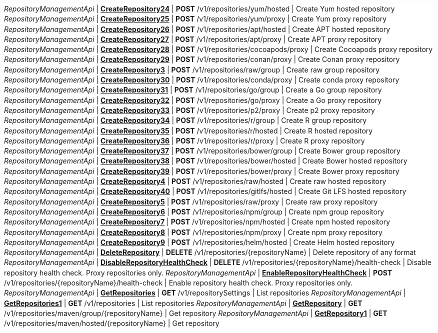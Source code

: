 *RepositoryManagementApi* | [**CreateRepository24**](docs/RepositoryManagementApi.md#createrepository24) | **POST** /v1/repositories/yum/hosted | Create Yum hosted repository
*RepositoryManagementApi* | [**CreateRepository25**](docs/RepositoryManagementApi.md#createrepository25) | **POST** /v1/repositories/yum/proxy | Create Yum proxy repository
*RepositoryManagementApi* | [**CreateRepository26**](docs/RepositoryManagementApi.md#createrepository26) | **POST** /v1/repositories/apt/hosted | Create APT hosted repository
*RepositoryManagementApi* | [**CreateRepository27**](docs/RepositoryManagementApi.md#createrepository27) | **POST** /v1/repositories/apt/proxy | Create APT proxy repository
*RepositoryManagementApi* | [**CreateRepository28**](docs/RepositoryManagementApi.md#createrepository28) | **POST** /v1/repositories/cocoapods/proxy | Create Cocoapods proxy repository
*RepositoryManagementApi* | [**CreateRepository29**](docs/RepositoryManagementApi.md#createrepository29) | **POST** /v1/repositories/conan/proxy | Create Conan proxy repository
*RepositoryManagementApi* | [**CreateRepository3**](docs/RepositoryManagementApi.md#createrepository3) | **POST** /v1/repositories/raw/group | Create raw group repository
*RepositoryManagementApi* | [**CreateRepository30**](docs/RepositoryManagementApi.md#createrepository30) | **POST** /v1/repositories/conda/proxy | Create conda proxy repository
*RepositoryManagementApi* | [**CreateRepository31**](docs/RepositoryManagementApi.md#createrepository31) | **POST** /v1/repositories/go/group | Create a Go group repository
*RepositoryManagementApi* | [**CreateRepository32**](docs/RepositoryManagementApi.md#createrepository32) | **POST** /v1/repositories/go/proxy | Create a Go proxy repository
*RepositoryManagementApi* | [**CreateRepository33**](docs/RepositoryManagementApi.md#createrepository33) | **POST** /v1/repositories/p2/proxy | Create p2 proxy repository
*RepositoryManagementApi* | [**CreateRepository34**](docs/RepositoryManagementApi.md#createrepository34) | **POST** /v1/repositories/r/group | Create R group repository
*RepositoryManagementApi* | [**CreateRepository35**](docs/RepositoryManagementApi.md#createrepository35) | **POST** /v1/repositories/r/hosted | Create R hosted repository
*RepositoryManagementApi* | [**CreateRepository36**](docs/RepositoryManagementApi.md#createrepository36) | **POST** /v1/repositories/r/proxy | Create R proxy repository
*RepositoryManagementApi* | [**CreateRepository37**](docs/RepositoryManagementApi.md#createrepository37) | **POST** /v1/repositories/bower/group | Create Bower group repository
*RepositoryManagementApi* | [**CreateRepository38**](docs/RepositoryManagementApi.md#createrepository38) | **POST** /v1/repositories/bower/hosted | Create Bower hosted repository
*RepositoryManagementApi* | [**CreateRepository39**](docs/RepositoryManagementApi.md#createrepository39) | **POST** /v1/repositories/bower/proxy | Create Bower proxy repository
*RepositoryManagementApi* | [**CreateRepository4**](docs/RepositoryManagementApi.md#createrepository4) | **POST** /v1/repositories/raw/hosted | Create raw hosted repository
*RepositoryManagementApi* | [**CreateRepository40**](docs/RepositoryManagementApi.md#createrepository40) | **POST** /v1/repositories/gitlfs/hosted | Create Git LFS hosted repository
*RepositoryManagementApi* | [**CreateRepository5**](docs/RepositoryManagementApi.md#createrepository5) | **POST** /v1/repositories/raw/proxy | Create raw proxy repository
*RepositoryManagementApi* | [**CreateRepository6**](docs/RepositoryManagementApi.md#createrepository6) | **POST** /v1/repositories/npm/group | Create npm group repository
*RepositoryManagementApi* | [**CreateRepository7**](docs/RepositoryManagementApi.md#createrepository7) | **POST** /v1/repositories/npm/hosted | Create npm hosted repository
*RepositoryManagementApi* | [**CreateRepository8**](docs/RepositoryManagementApi.md#createrepository8) | **POST** /v1/repositories/npm/proxy | Create npm proxy repository
*RepositoryManagementApi* | [**CreateRepository9**](docs/RepositoryManagementApi.md#createrepository9) | **POST** /v1/repositories/helm/hosted | Create Helm hosted repository
*RepositoryManagementApi* | [**DeleteRepository**](docs/RepositoryManagementApi.md#deleterepository) | **DELETE** /v1/repositories/{repositoryName} | Delete repository of any format
*RepositoryManagementApi* | [**DisableRepositoryHealthCheck**](docs/RepositoryManagementApi.md#disablerepositoryhealthcheck) | **DELETE** /v1/repositories/{repositoryName}/health-check | Disable repository health check. Proxy repositories only.
*RepositoryManagementApi* | [**EnableRepositoryHealthCheck**](docs/RepositoryManagementApi.md#enablerepositoryhealthcheck) | **POST** /v1/repositories/{repositoryName}/health-check | Enable repository health check. Proxy repositories only.
*RepositoryManagementApi* | [**GetRepositories**](docs/RepositoryManagementApi.md#getrepositories) | **GET** /v1/repositorySettings | List repositories
*RepositoryManagementApi* | [**GetRepositories1**](docs/RepositoryManagementApi.md#getrepositories1) | **GET** /v1/repositories | List repositories
*RepositoryManagementApi* | [**GetRepository**](docs/RepositoryManagementApi.md#getrepository) | **GET** /v1/repositories/maven/group/{repositoryName} | Get repository
*RepositoryManagementApi* | [**GetRepository1**](docs/RepositoryManagementApi.md#getrepository1) | **GET** /v1/repositories/maven/hosted/{repositoryName} | Get repository